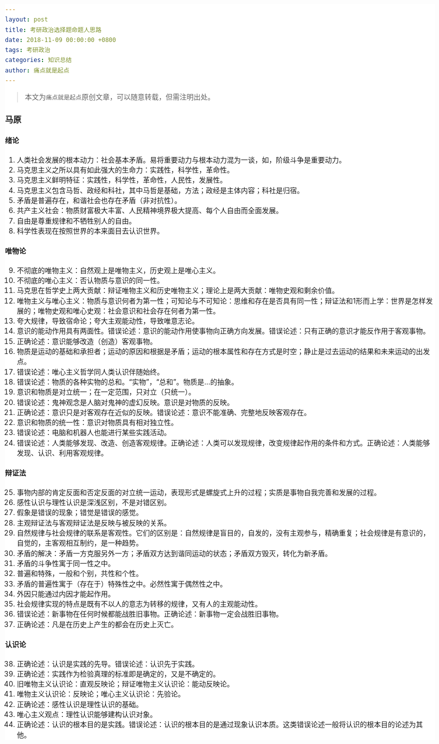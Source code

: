 ```yaml
---
layout: post
title: 考研政治选择题命题人思路
date: 2018-11-09 00:00:00 +0800
tags: 考研政治
categories: 知识总结
author: 痛点就是起点
---
```


> 本文为`痛点就是起点`原创文章，可以随意转载，但需注明出处。

### 马原
#### 绪论
1. 人类社会发展的根本动力：社会基本矛盾。易将重要动力与根本动力混为一谈，如，阶级斗争是重要动力。
2. 马克思主义之所以具有如此强大的生命力：实践性，科学性，革命性。
3. 马克思主义鲜明特征：实践性，科学性，革命性，人民性，发展性。
4. 马克思主义包含马哲、政经和科社，其中马哲是基础，方法；政经是主体内容；科社是归宿。
5. 矛盾是普遍存在，和谐社会也存在矛盾（非对抗性）。
6. 共产主义社会：物质财富极大丰富、人民精神境界极大提高、每个人自由而全面发展。
7. 自由是尊重规律和不牺牲别人的自由。
8. 科学性表现在按照世界的本来面目去认识世界。
#### 唯物论
9. 不彻底的唯物主义：自然观上是唯物主义，历史观上是唯心主义。
10. 不彻底的唯心主义：否认物质与意识的同一性。
11. 马克思在哲学史上两大贡献：辩证唯物主义和历史唯物主义；理论上是两大贡献：唯物史观和剩余价值。
12. 唯物主义与唯心主义：物质与意识何者为第一性；可知论与不可知论：思维和存在是否具有同一性；辩证法和1形而上学：世界是怎样发展的；唯物史观和唯心史观：社会意识和社会存在何者为第一性。
13. 夸大规律，导致宿命论；夸大主观能动性，导致唯意志论。
14. 意识的能动作用具有两面性。错误论述：意识的能动作用使事物向正确方向发展。错误论述：只有正确的意识才能反作用于客观事物。
15. 正确论述：意识能够改造（创造）客观事物。
16. 物质是运动的基础和承担者；运动的原因和根据是矛盾；运动的根本属性和存在方式是时空；静止是过去运动的结果和未来运动的出发点。
17. 错误论述：唯心主义哲学同人类认识伴随始终。
18. 错误论述：物质的各种实物的总和。“实物”，“总和”。物质是…的抽象。
19. 意识和物质是对立统一；在一定范围，只对立（只统一）。
20. 错误论述：鬼神观念是人脑对鬼神的虚幻反映。意识是对物质的反映。
21. 正确论述：意识只是对客观存在近似的反映。错误论述：意识不能准确、完整地反映客观存在。
22. 意识和物质的统一性：意识对物质具有相对独立性。
23. 错误论述：电脑和机器人也能进行某些实践活动。
24. 错误论述：人类能够发现、改造、创造客观规律。正确论述：人类可以发现规律，改变规律起作用的条件和方式。正确论述：人类能够发现、认识、利用客观规律。
#### 辩证法
25. 事物内部的肯定反面和否定反面的对立统一运动，表现形式是螺旋式上升的过程；实质是事物自我完善和发展的过程。
26. 感性认识与理性认识是深浅区别，不是对错区别。
27. 假象是错误的现象；错觉是错误的感觉。
28. 主观辩证法与客观辩证法是反映与被反映的关系。
29. 自然规律与社会规律的联系是客观性。它们的区别是：自然规律是盲目的，自发的，没有主观参与，精确重复；社会规律是有意识的，自觉的，主客观相互制约，是一种趋势。
30. 矛盾的解决：矛盾一方克服另外一方；矛盾双方达到谐同运动的状态；矛盾双方毁灭，转化为新矛盾。
31. 矛盾的斗争性寓于同一性之中。
32. 普遍和特殊，一般和个别，共性和个性。
33. 矛盾的普遍性寓于（存在于）特殊性之中。必然性寓于偶然性之中。
34. 外因只能通过内因才能起作用。
35. 社会规律实现的特点是既有不以人的意志为转移的规律，又有人的主观能动性。
36. 错误论述：新事物在任何时候都能战胜旧事物。正确论述：新事物一定会战胜旧事物。
37. 正确论述：凡是在历史上产生的都会在历史上灭亡。
#### 认识论
38. 正确论述：认识是实践的先导。错误论述：认识先于实践。
39. 正确论述：实践作为检验真理的标准即是确定的，又是不确定的。
40. 旧唯物主义认识论：直观反映论；辩证唯物主义认识论：能动反映论。
41. 唯物主义认识论：反映论；唯心主义认识论：先验论。
42. 正确论述：感性认识是理性认识的基础。
43. 唯心主义观点：理性认识能够建构认识对象。
44. 正确论述：认识的根本目的是实践。错误论述：认识的根本目的是通过现象认识本质。这类错误论述一般将认识的根本目的论述为其他。